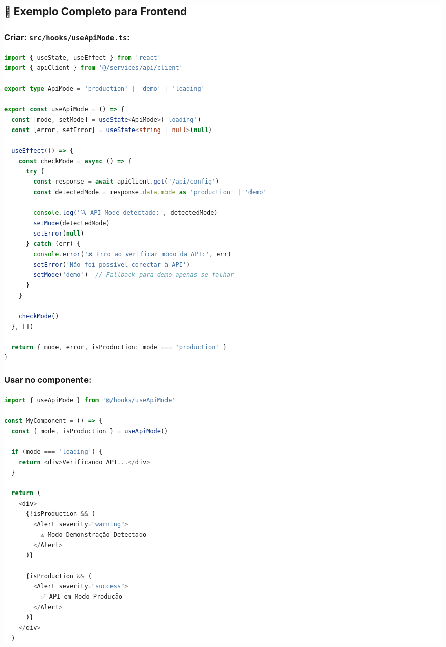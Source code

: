 
## 📝 Exemplo Completo para Frontend

### **Criar: `src/hooks/useApiMode.ts`**:
```typescript
import { useState, useEffect } from 'react'
import { apiClient } from '@/services/api/client'

export type ApiMode = 'production' | 'demo' | 'loading'

export const useApiMode = () => {
  const [mode, setMode] = useState<ApiMode>('loading')
  const [error, setError] = useState<string | null>(null)

  useEffect(() => {
    const checkMode = async () => {
      try {
        const response = await apiClient.get('/api/config')
        const detectedMode = response.data.mode as 'production' | 'demo'
        
        console.log('🔍 API Mode detectado:', detectedMode)
        setMode(detectedMode)
        setError(null)
      } catch (err) {
        console.error('❌ Erro ao verificar modo da API:', err)
        setError('Não foi possível conectar à API')
        setMode('demo')  // Fallback para demo apenas se falhar
      }
    }

    checkMode()
  }, [])

  return { mode, error, isProduction: mode === 'production' }
}
```

### **Usar no componente**:
```typescript
import { useApiMode } from '@/hooks/useApiMode'

const MyComponent = () => {
  const { mode, isProduction } = useApiMode()

  if (mode === 'loading') {
    return <div>Verificando API...</div>
  }

  return (
    <div>
      {!isProduction && (
        <Alert severity="warning">
          ⚠️ Modo Demonstração Detectado
        </Alert>
      )}
      
      {isProduction && (
        <Alert severity="success">
          ✅ API em Modo Produção
        </Alert>
      )}
    </div>
  )
```
